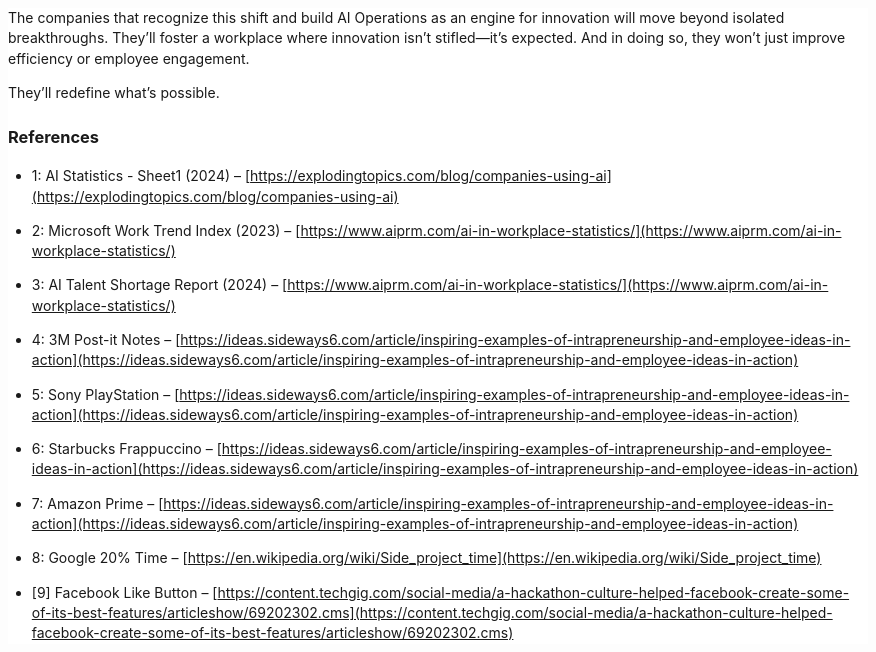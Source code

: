 The companies that recognize this shift and build AI Operations as an engine for innovation will move beyond isolated breakthroughs. They’ll foster a workplace where innovation isn’t stifled—it’s expected. And in doing so, they won’t just improve efficiency or employee engagement.

They’ll redefine what’s possible.

### References

- 1: AI Statistics - Sheet1 (2024) – [https://explodingtopics.com/blog/companies-using-ai](https://explodingtopics.com/blog/companies-using-ai)


- 2: Microsoft Work Trend Index (2023) – [https://www.aiprm.com/ai-in-workplace-statistics/](https://www.aiprm.com/ai-in-workplace-statistics/)


- 3: AI Talent Shortage Report (2024) – [https://www.aiprm.com/ai-in-workplace-statistics/](https://www.aiprm.com/ai-in-workplace-statistics/)


- 4: 3M Post-it Notes – [https://ideas.sideways6.com/article/inspiring-examples-of-intrapreneurship-and-employee-ideas-in-action](https://ideas.sideways6.com/article/inspiring-examples-of-intrapreneurship-and-employee-ideas-in-action)


- 5: Sony PlayStation – [https://ideas.sideways6.com/article/inspiring-examples-of-intrapreneurship-and-employee-ideas-in-action](https://ideas.sideways6.com/article/inspiring-examples-of-intrapreneurship-and-employee-ideas-in-action)


- 6: Starbucks Frappuccino – [https://ideas.sideways6.com/article/inspiring-examples-of-intrapreneurship-and-employee-ideas-in-action](https://ideas.sideways6.com/article/inspiring-examples-of-intrapreneurship-and-employee-ideas-in-action)


- 7: Amazon Prime – [https://ideas.sideways6.com/article/inspiring-examples-of-intrapreneurship-and-employee-ideas-in-action](https://ideas.sideways6.com/article/inspiring-examples-of-intrapreneurship-and-employee-ideas-in-action)


- 8: Google 20% Time – [https://en.wikipedia.org/wiki/Side_project_time](https://en.wikipedia.org/wiki/Side_project_time)


- [9] Facebook Like Button – [https://content.techgig.com/social-media/a-hackathon-culture-helped-facebook-create-some-of-its-best-features/articleshow/69202302.cms](https://content.techgig.com/social-media/a-hackathon-culture-helped-facebook-create-some-of-its-best-features/articleshow/69202302.cms)